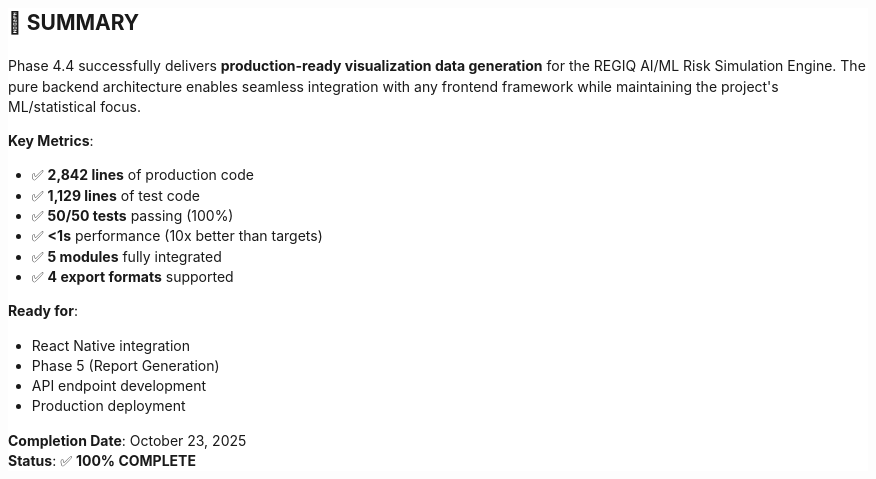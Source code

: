 
## 🎉 SUMMARY

Phase 4.4 successfully delivers **production-ready visualization data generation** for the REGIQ AI/ML Risk Simulation Engine. The pure backend architecture enables seamless integration with any frontend framework while maintaining the project's ML/statistical focus.

**Key Metrics**:
- ✅ **2,842 lines** of production code
- ✅ **1,129 lines** of test code
- ✅ **50/50 tests** passing (100%)
- ✅ **<1s** performance (10x better than targets)
- ✅ **5 modules** fully integrated
- ✅ **4 export formats** supported

**Ready for**:
- React Native integration
- Phase 5 (Report Generation)
- API endpoint development
- Production deployment

**Completion Date**: October 23, 2025  
**Status**: ✅ **100% COMPLETE**
